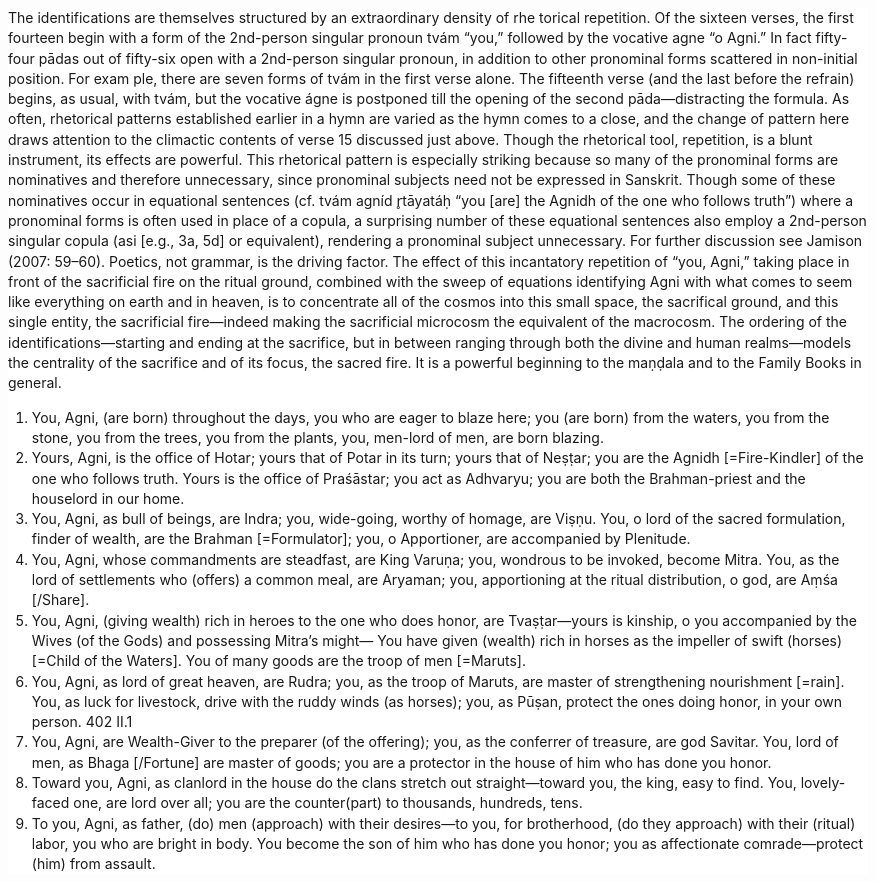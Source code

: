 The identifications are themselves structured by an extraordinary density of rhe torical repetition. Of the sixteen verses, the first fourteen begin with a form of the  2nd-person singular pronoun tvám “you,” followed by the vocative agne “o Agni.”  In fact fifty-four pādas out of fifty-six open with a 2nd-person singular pronoun,  in addition to other pronominal forms scattered in non-initial position. For exam ple, there are seven forms of tvám in the first verse alone. The fifteenth verse (and  the last before the refrain) begins, as usual, with tvám, but the vocative ágne is  postponed till the opening of the second pāda—distracting the formula. As often,  rhetorical patterns established earlier in a hymn are varied as the hymn comes to  a close, and the change of pattern here draws attention to the climactic contents  of verse 15 discussed just above. Though the rhetorical tool, repetition, is a blunt  instrument, its effects are powerful.
This rhetorical pattern is especially striking because so many of the pronominal  forms are nominatives and therefore unnecessary, since pronominal subjects need  not be expressed in Sanskrit. Though some of these nominatives occur in equational sentences (cf. tvám agníd r̥tāyatáḥ “you [are] the Agnidh of the one who follows  truth”) where a pronominal forms is often used in place of a copula, a surprising  number of these equational sentences also employ a 2nd-person singular copula (asi [e.g., 3a, 5d] or equivalent), rendering a pronominal subject unnecessary. For further
discussion see Jamison (2007: 59–60). Poetics, not grammar, is the driving factor. The effect of this incantatory repetition of “you, Agni,” taking place in front  of the sacrificial fire on the ritual ground, combined with the sweep of equations  identifying Agni with what comes to seem like everything on earth and in heaven,  is to concentrate all of the cosmos into this small space, the sacrifical ground, and  this single entity, the sacrificial fire—indeed making the sacrificial microcosm  the equivalent of the macrocosm. The ordering of the identifications—starting  and ending at the sacrifice, but in between ranging through both the divine and  human realms—models the centrality of the sacrifice and of its focus, the sacred  fire. It is a powerful beginning to the maṇḍala and to the Family Books in general.
1. You, Agni, (are born) throughout the days, you who are eager to blaze  here; you (are born) from the waters, you from the stone,
you from the trees, you from the plants, you, men-lord of men, are born  blazing.
2. Yours, Agni, is the office of Hotar; yours that of Potar in its turn; yours  that of Neṣṭar; you are the Agnidh [=Fire-Kindler] of the one who
follows truth.
Yours is the office of Praśāstar; you act as Adhvaryu; you are both the  Brahman-priest and the houselord in our home.
3. You, Agni, as bull of beings, are Indra; you, wide-going, worthy of  homage, are Viṣṇu.
You, o lord of the sacred formulation, finder of wealth, are the Brahman  [=Formulator]; you, o Apportioner, are accompanied by Plenitude.
4. You, Agni, whose commandments are steadfast, are King Varuṇa; you,  wondrous to be invoked, become Mitra.
You, as the lord of settlements who (offers) a common meal, are
Aryaman; you, apportioning at the ritual distribution, o god, are
Aṃśa [/Share].
5. You, Agni, (giving wealth) rich in heroes to the one who does honor, are  Tvaṣṭar—yours is kinship, o you accompanied by the Wives (of the  Gods) and possessing Mitra’s might—
You have given (wealth) rich in horses as the impeller of swift (horses)  [=Child of the Waters]. You of many goods are the troop of men
[=Maruts].
6. You, Agni, as lord of great heaven, are Rudra; you, as the troop of  Maruts, are master of strengthening nourishment [=rain].
You, as luck for livestock, drive with the ruddy winds (as horses); you, as  Pūṣan, protect the ones doing honor, in your own person.
402 II.1
7. You, Agni, are Wealth-Giver to the preparer (of the offering); you, as  the conferrer of treasure, are god Savitar.
You, lord of men, as Bhaga [/Fortune] are master of goods; you are a  protector in the house of him who has done you honor.
8. Toward you, Agni, as clanlord in the house do the clans stretch out  straight—toward you, the king, easy to find.
You, lovely-faced one, are lord over all; you are the counter(part) to  thousands, hundreds, tens.
9. To you, Agni, as father, (do) men (approach) with their desires—to you,  for brotherhood, (do they approach) with their (ritual) labor, you  who are bright in body.
You become the son of him who has done you honor; you as
affectionate comrade—protect (him) from assault.